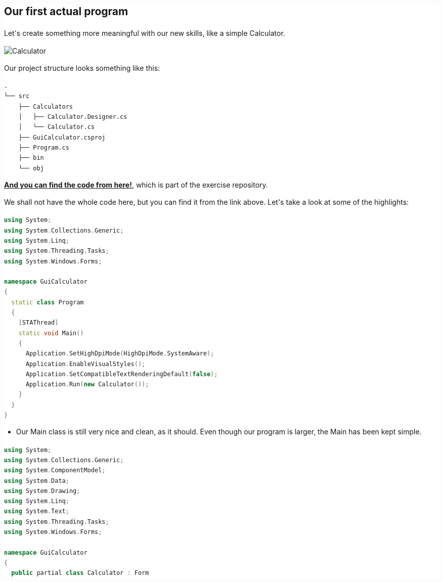 ## Our first actual program

Let's create something more meaningful with our new skills, like a simple Calculator. 

![Calculator](https://github.com/centria/basic-coding/raw/master/assets/images/part12/calculator.png)

Our project structure looks something like this:

```console
.
└── src
    ├── Calculators
    │   ├── Calculator.Designer.cs
    │   └── Calculator.cs
    ├── GuiCalculator.csproj
    ├── Program.cs
    ├── bin
    └── obj
```

[**And you can find the code from here!**](https://github.com/centria/coding-exercises/tree/master/project_examples/GuiCalculator/src), which is part of the exercise repository.

We shall not have the whole code here, but you can find it from the link above. Let's take a look at some of the highlights:

```cpp
using System;
using System.Collections.Generic;
using System.Linq;
using System.Threading.Tasks;
using System.Windows.Forms;

namespace GuiCalculator
{
  static class Program
  {
    [STAThread]
    static void Main()
    {
      Application.SetHighDpiMode(HighDpiMode.SystemAware);
      Application.EnableVisualStyles();
      Application.SetCompatibleTextRenderingDefault(false);
      Application.Run(new Calculator());
    }
  }
}
```

* Our Main class is still very nice and clean, as it should. Even though our program is larger, the Main has been kept simple.


```cpp
using System;
using System.Collections.Generic;
using System.ComponentModel;
using System.Data;
using System.Drawing;
using System.Linq;
using System.Text;
using System.Threading.Tasks;
using System.Windows.Forms;

namespace GuiCalculator
{
  public partial class Calculator : Form
```